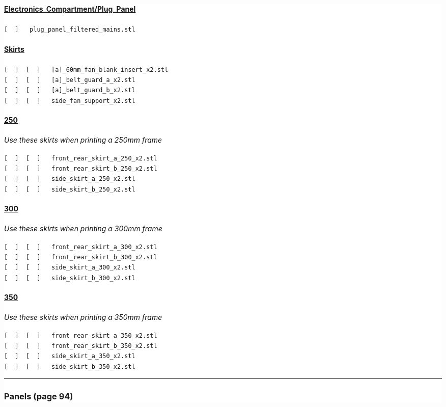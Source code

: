 #### [Electronics_Compartment/Plug_Panel](https://github.com/VoronDesign/Voron-2/tree/Voron2.4/STLs/VORON2.4/Electronics_Compartment/Plug_Panel)

```
[  ]   plug_panel_filtered_mains.stl
```

#### [Skirts](https://github.com/VoronDesign/Voron-2/tree/Voron2.4/STLs/VORON2.4/Skirts)

```
[  ]  [  ]   [a]_60mm_fan_blank_insert_x2.stl
[  ]  [  ]   [a]_belt_guard_a_x2.stl
[  ]  [  ]   [a]_belt_guard_b_x2.stl
[  ]  [  ]   side_fan_support_x2.stl
```

#### [250](https://github.com/VoronDesign/Voron-2/tree/Voron2.4/STLs/VORON2.4/Skirts/250)

_Use these skirts when printing a 250mm frame_

```
[  ]  [  ]   front_rear_skirt_a_250_x2.stl
[  ]  [  ]   front_rear_skirt_b_250_x2.stl
[  ]  [  ]   side_skirt_a_250_x2.stl
[  ]  [  ]   side_skirt_b_250_x2.stl
```

#### [300](https://github.com/VoronDesign/Voron-2/tree/Voron2.4/STLs/VORON2.4/Skirts/300)

_Use these skirts when printing a 300mm frame_

```
[  ]  [  ]   front_rear_skirt_a_300_x2.stl
[  ]  [  ]   front_rear_skirt_b_300_x2.stl
[  ]  [  ]   side_skirt_a_300_x2.stl
[  ]  [  ]   side_skirt_b_300_x2.stl
```

#### [350](https://github.com/VoronDesign/Voron-2/tree/Voron2.4/STLs/VORON2.4/Skirts/350)

_Use these skirts when printing a 350mm frame_

```
[  ]  [  ]   front_rear_skirt_a_350_x2.stl
[  ]  [  ]   front_rear_skirt_b_350_x2.stl
[  ]  [  ]   side_skirt_a_350_x2.stl
[  ]  [  ]   side_skirt_b_350_x2.stl
```

--------------------------------------------------------------------------------

### Panels (page 94)
